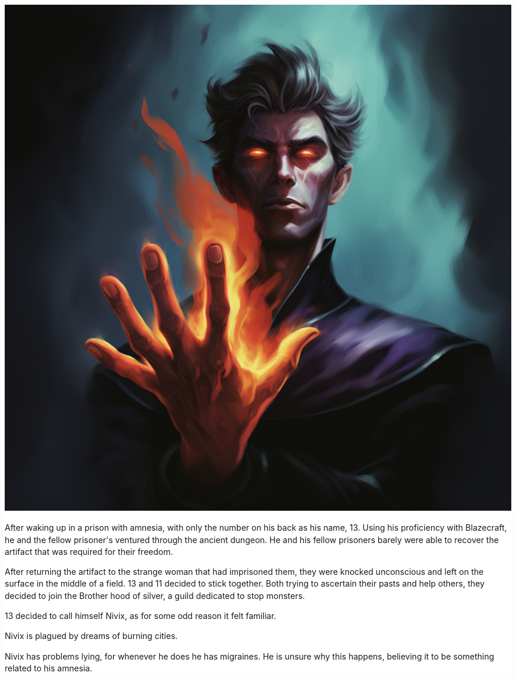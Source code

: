 ![img](./Nivix2.png)

After waking up in a prison with amnesia, with only the number on his back as his name, 13. Using his proficiency with Blazecraft, he and the fellow prisoner's ventured through the ancient dungeon. He and his fellow prisoners barely were able to recover the artifact that was required for their freedom.

After returning the artifact to the strange woman that had imprisoned them, they were knocked unconscious and left on the surface in the middle of a field. 13 and 11 decided to stick together. Both trying to ascertain their pasts and help others, they decided to join the Brother hood of silver, a guild dedicated to stop monsters.

13 decided to call himself Nivix, as for some odd reason it felt familiar.

Nivix is plagued by dreams of burning cities.

Nivix has problems lying, for whenever he does he has migraines. He is unsure why this happens, believing it to be something related to his amnesia.
